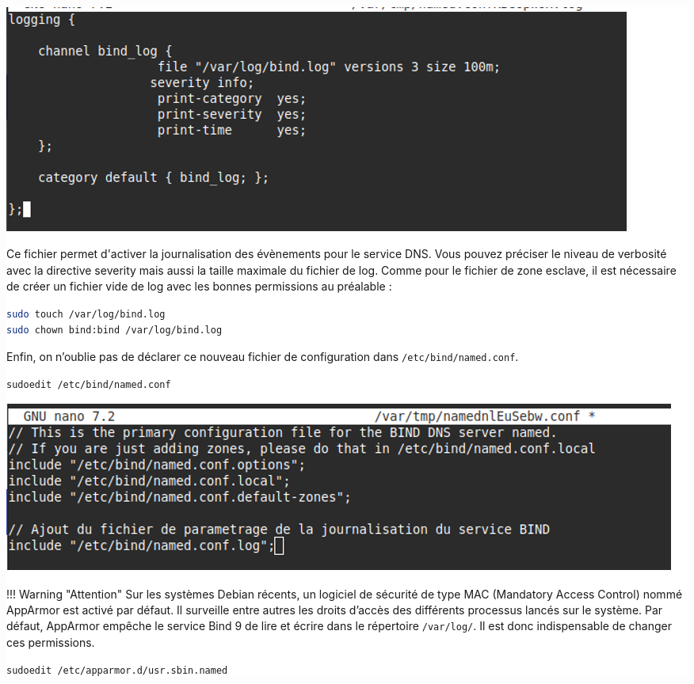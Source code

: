 ![](../../../media/bloc2/ExploitationServ/Activite1-15.png)

Ce fichier permet d'activer la journalisation des évènements pour le service DNS. Vous pouvez préciser le niveau de verbosité avec la directive severity mais aussi la taille maximale du fichier de log. Comme pour le fichier de zone esclave, il est nécessaire de créer un fichier vide de log avec les bonnes permissions au préalable :

```bash
sudo touch /var/log/bind.log
sudo chown bind:bind /var/log/bind.log
```

Enfin, on n’oublie pas de déclarer ce nouveau fichier de configuration dans `/etc/bind/named.conf`.

```bash
sudoedit /etc/bind/named.conf
```

![](../../../media/bloc2/ExploitationServ/Activite1-16.png)


!!! Warning  "Attention"
    Sur les systèmes Debian récents, un logiciel de sécurité de type MAC (Mandatory Access Control) nommé AppArmor est activé par défaut. Il surveille entre autres les droits d’accès des différents processus lancés sur le système. Par défaut, AppArmor empêche le service Bind 9 de lire et écrire dans le répertoire `/var/log/`. Il est donc indispensable de changer ces permissions.

```bash
sudoedit /etc/apparmor.d/usr.sbin.named
```
